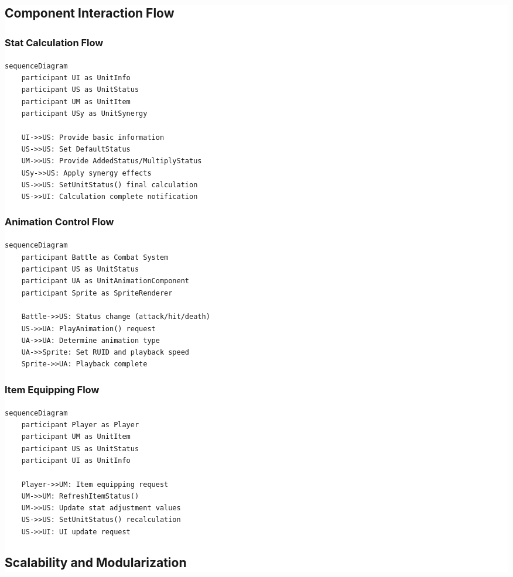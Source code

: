 ## Component Interaction Flow

### Stat Calculation Flow
```mermaid
sequenceDiagram
    participant UI as UnitInfo
    participant US as UnitStatus  
    participant UM as UnitItem
    participant USy as UnitSynergy
    
    UI->>US: Provide basic information
    US->>US: Set DefaultStatus
    UM->>US: Provide AddedStatus/MultiplyStatus
    USy->>US: Apply synergy effects
    US->>US: SetUnitStatus() final calculation
    US->>UI: Calculation complete notification
```

### Animation Control Flow
```mermaid
sequenceDiagram
    participant Battle as Combat System
    participant US as UnitStatus
    participant UA as UnitAnimationComponent
    participant Sprite as SpriteRenderer
    
    Battle->>US: Status change (attack/hit/death)
    US->>UA: PlayAnimation() request
    UA->>UA: Determine animation type
    UA->>Sprite: Set RUID and playback speed
    Sprite->>UA: Playback complete
```

### Item Equipping Flow
```mermaid
sequenceDiagram
    participant Player as Player
    participant UM as UnitItem
    participant US as UnitStatus
    participant UI as UnitInfo
    
    Player->>UM: Item equipping request
    UM->>UM: RefreshItemStatus()
    UM->>US: Update stat adjustment values
    US->>US: SetUnitStatus() recalculation
    US->>UI: UI update request
```

## Scalability and Modularization

